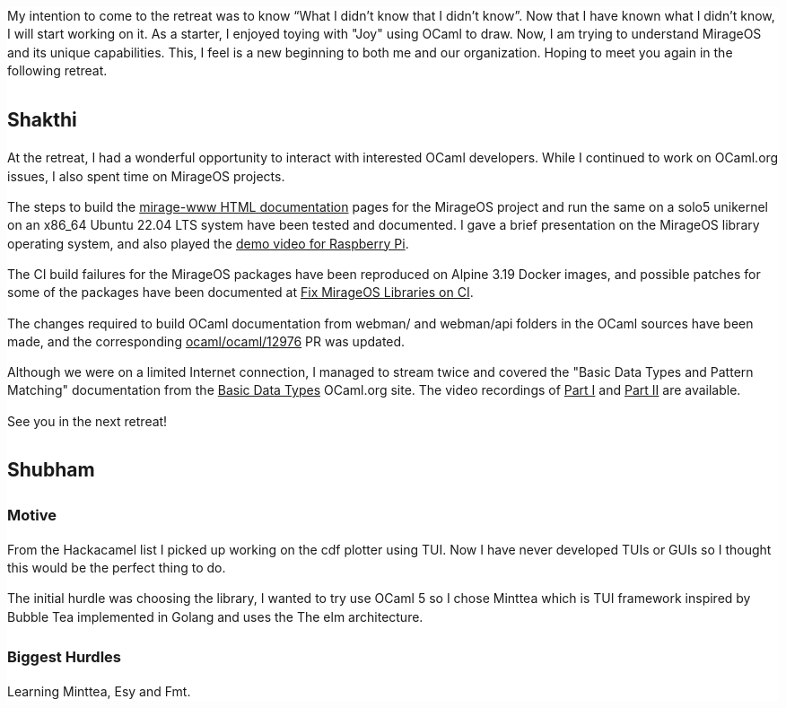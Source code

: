 My intention to come to the retreat was to know “What I didn’t know that I
didn’t know”. Now that I have known what I didn’t know, I will start working on
it. As a starter, I enjoyed toying with "Joy" using OCaml to draw. Now, I am
trying to understand MirageOS and its unique capabilities. This, I feel is a new
beginning to both me and our organization. Hoping to meet you again in the
following retreat.

## Shakthi

At the retreat, I had a wonderful opportunity to interact with interested OCaml
developers. While I continued to work on OCaml.org issues, I also spent time on
MirageOS projects.

The steps to build the [mirage-www HTML
documentation](https://hackmd.io/vemFYWJwRnibGz8mjmq-pA) pages for the MirageOS
project and run the same on a solo5 unikernel on an x86_64 Ubuntu 22.04 LTS
system have been tested and documented. I gave a brief presentation on the
MirageOS library operating system, and also played the [demo video for Raspberry
Pi](https://watch.ocaml.org/w/1RhQXW5NNqRtdxXgi12pD9).

The CI build failures for the MirageOS packages have been reproduced on Alpine
3.19 Docker images, and possible patches for some of the packages have been
documented at [Fix MirageOS Libraries on
CI](https://hackmd.io/_0QAwb0rS72wDx52hkegPA).

The changes required to build OCaml documentation from webman/<compiler-version>
and webman/api folders in the OCaml sources have been made, and the
corresponding [ocaml/ocaml/12976](https://github.com/ocaml/ocaml/pull/12976) PR
was updated.

Although we were on a limited Internet connection, I managed to stream twice and
covered the "Basic Data Types and Pattern Matching" documentation from the
[Basic Data Types](https://ocaml.org/docs/basic-data-types) OCaml.org site. The
video recordings of [Part I](https://www.youtube.com/watch?v=ky7dmhjVe4E) and
[Part II](https://www.youtube.com/watch?v=ehU9u4-yAic) are available.

See you in the next retreat!

## Shubham

### Motive

From the Hackacamel list I picked up working on the cdf plotter using TUI.
Now I have never developed TUIs or GUIs so I thought this would be the
perfect thing to do.

The initial hurdle was choosing the library, I wanted to try use OCaml 5 so
I chose Minttea which is TUI framework inspired by Bubble Tea implemented in
Golang and uses the The elm architecture.

### Biggest Hurdles

Learning Minttea, Esy and Fmt.
